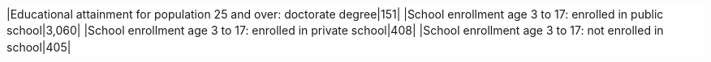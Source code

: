 |Educational attainment for population 25 and over: doctorate degree|151|
|School enrollment age 3 to 17: enrolled in public school|3,060|
|School enrollment age 3 to 17: enrolled in private school|408|
|School enrollment age 3 to 17: not enrolled in school|405|
